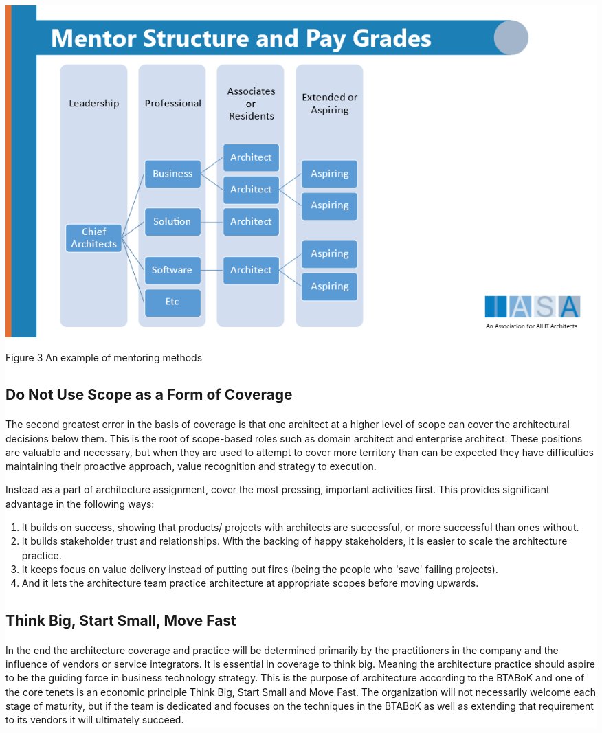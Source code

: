 ![image001](media/coverage003.png)

Figure 3 An example of mentoring methods

Do Not Use Scope as a Form of Coverage
--------------------------------------

The second greatest error in the basis of coverage is that one architect at a higher level of scope can cover the architectural decisions below them. This is the root of scope-based roles such as domain architect and enterprise architect. These positions are valuable and necessary, but when they are used to attempt to cover more territory than can be expected they have difficulties maintaining their proactive approach, value recognition and strategy to execution.

Instead as a part of architecture assignment, cover the most pressing, important activities first. This provides significant advantage in the following ways:

1.  It builds on success, showing that products/ projects with architects are successful, or more successful than ones without.
2.  It builds stakeholder trust and relationships. With the backing of happy stakeholders, it is easier to scale the architecture practice.
3.  It keeps focus on value delivery instead of putting out fires (being the people who 'save' failing projects).
4.  And it lets the architecture team practice architecture at appropriate scopes before moving upwards.

Think Big, Start Small, Move Fast
---------------------------------

In the end the architecture coverage and practice will be determined primarily by the practitioners in the company and the influence of vendors or service integrators. It is essential in coverage to think big. Meaning the architecture practice should aspire to be the guiding force in business technology strategy. This is the purpose of architecture according to the BTABoK and one of the core tenets is an economic principle Think Big, Start Small and Move Fast. The organization will not necessarily welcome each stage of maturity, but if the team is dedicated and focuses on the techniques in the BTABoK as well as extending that requirement to its vendors it will ultimately succeed.
